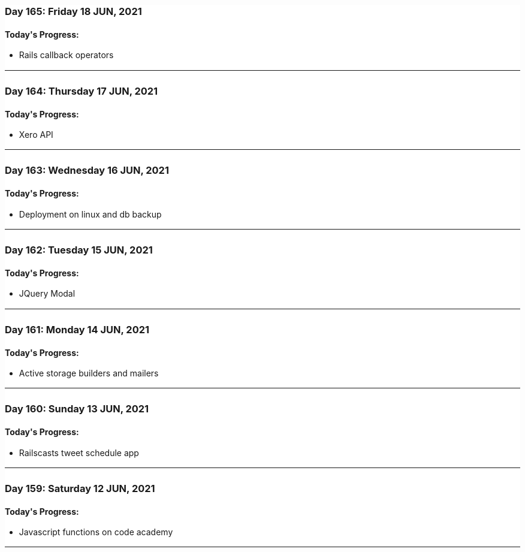 
### Day 165: Friday 18 JUN, 2021

**Today's Progress:**

- Rails callback operators

---

### Day 164: Thursday 17 JUN, 2021

**Today's Progress:**

- Xero API

---


### Day 163: Wednesday 16 JUN, 2021

**Today's Progress:**

- Deployment on linux and db backup

---

### Day 162: Tuesday 15 JUN, 2021

**Today's Progress:**

- JQuery Modal

---

### Day 161: Monday 14 JUN, 2021

**Today's Progress:**

- Active storage builders and mailers

---

### Day 160: Sunday 13 JUN, 2021

**Today's Progress:**

- Railscasts tweet schedule app

---

### Day 159: Saturday 12 JUN, 2021

**Today's Progress:**

- Javascript functions on code academy

---
